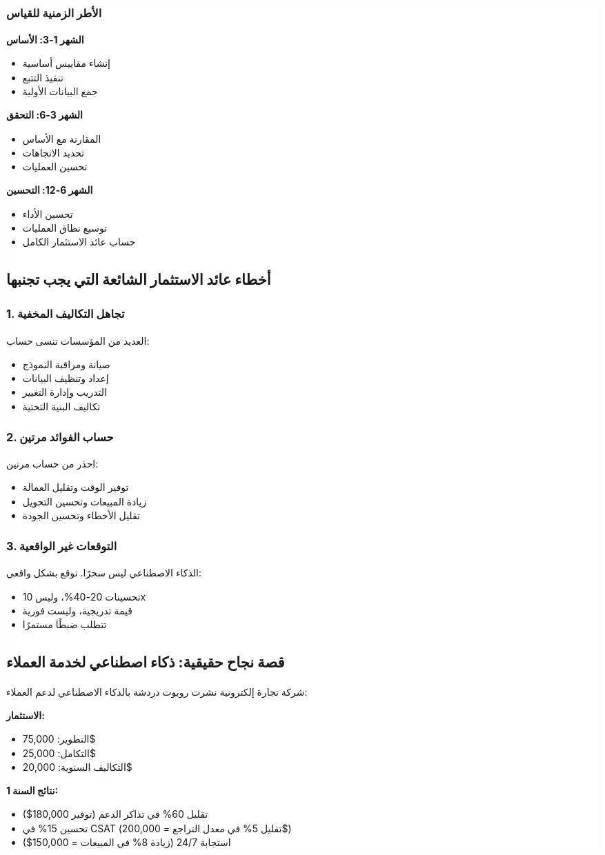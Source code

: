 ### الأطر الزمنية للقياس

**الشهر 1-3: الأساس**
- إنشاء مقاييس أساسية
- تنفيذ التتبع
- جمع البيانات الأولية

**الشهر 3-6: التحقق**
- المقارنة مع الأساس
- تحديد الاتجاهات
- تحسين العمليات

**الشهر 6-12: التحسين**
- تحسين الأداء
- توسيع نطاق العمليات
- حساب عائد الاستثمار الكامل

## أخطاء عائد الاستثمار الشائعة التي يجب تجنبها

### 1. تجاهل التكاليف المخفية
العديد من المؤسسات تنسى حساب:
- صيانة ومراقبة النموذج
- إعداد وتنظيف البيانات
- التدريب وإدارة التغيير
- تكاليف البنية التحتية

### 2. حساب الفوائد مرتين
احذر من حساب مرتين:
- توفير الوقت وتقليل العمالة
- زيادة المبيعات وتحسين التحويل
- تقليل الأخطاء وتحسين الجودة

### 3. التوقعات غير الواقعية
الذكاء الاصطناعي ليس سحرًا. توقع بشكل واقعي:
- تحسينات 20-40%، وليس 10x
- قيمة تدريجية، وليست فورية
- تتطلب ضبطًا مستمرًا

## قصة نجاح حقيقية: ذكاء اصطناعي لخدمة العملاء

شركة تجارة إلكترونية نشرت روبوت دردشة بالذكاء الاصطناعي لدعم العملاء:

**الاستثمار:**
- التطوير: 75,000$
- التكامل: 25,000$
- التكاليف السنوية: 20,000$

**نتائج السنة 1:**
- تقليل 60% في تذاكر الدعم (توفير 180,000$)
- تحسين 15% في CSAT (تقليل 5% في معدل التراجع = 200,000$)
- استجابة 24/7 (زيادة 8% في المبيعات = 150,000$)
